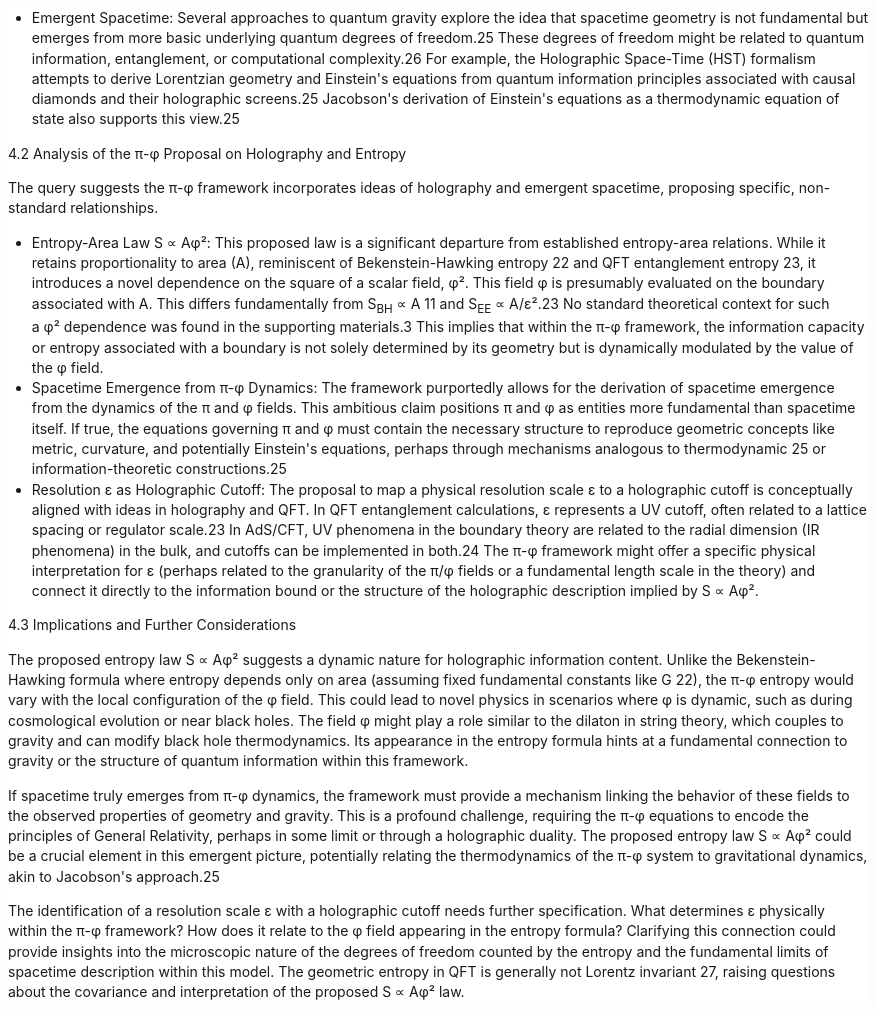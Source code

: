 - Emergent Spacetime: Several approaches to quantum gravity explore the idea that spacetime geometry is not fundamental but emerges from more basic underlying quantum degrees of freedom.25 These degrees of freedom might be related to quantum information, entanglement, or computational complexity.26 For example, the Holographic Space-Time (HST) formalism attempts to derive Lorentzian geometry and Einstein's equations from quantum information principles associated with causal diamonds and their holographic screens.25 Jacobson's derivation of Einstein's equations as a thermodynamic equation of state also supports this view.25

4.2 Analysis of the π-φ Proposal on Holography and Entropy

The query suggests the π-φ framework incorporates ideas of holography and emergent spacetime, proposing specific, non-standard relationships.

- Entropy-Area Law S ∝ Aφ²: This proposed law is a significant departure from established entropy-area relations. While it retains proportionality to area (A), reminiscent of Bekenstein-Hawking entropy 22 and QFT entanglement entropy 23, it introduces a novel dependence on the square of a scalar field, φ². This field φ is presumably evaluated on the boundary associated with A. This differs fundamentally from S<sub>BH</sub> ∝ A 11 and S<sub>EE</sub> ∝ A/ε².23 No standard theoretical context for such a φ² dependence was found in the supporting materials.3 This implies that within the π-φ framework, the information capacity or entropy associated with a boundary is not solely determined by its geometry but is dynamically modulated by the value of the φ field.
- Spacetime Emergence from π-φ Dynamics: The framework purportedly allows for the derivation of spacetime emergence from the dynamics of the π and φ fields. This ambitious claim positions π and φ as entities more fundamental than spacetime itself. If true, the equations governing π and φ must contain the necessary structure to reproduce geometric concepts like metric, curvature, and potentially Einstein's equations, perhaps through mechanisms analogous to thermodynamic 25 or information-theoretic constructions.25
- Resolution ε as Holographic Cutoff: The proposal to map a physical resolution scale ε to a holographic cutoff is conceptually aligned with ideas in holography and QFT. In QFT entanglement calculations, ε represents a UV cutoff, often related to a lattice spacing or regulator scale.23 In AdS/CFT, UV phenomena in the boundary theory are related to the radial dimension (IR phenomena) in the bulk, and cutoffs can be implemented in both.24 The π-φ framework might offer a specific physical interpretation for ε (perhaps related to the granularity of the π/φ fields or a fundamental length scale in the theory) and connect it directly to the information bound or the structure of the holographic description implied by S ∝ Aφ².

4.3 Implications and Further Considerations

The proposed entropy law S ∝ Aφ² suggests a dynamic nature for holographic information content. Unlike the Bekenstein-Hawking formula where entropy depends only on area (assuming fixed fundamental constants like G 22), the π-φ entropy would vary with the local configuration of the φ field. This could lead to novel physics in scenarios where φ is dynamic, such as during cosmological evolution or near black holes. The field φ might play a role similar to the dilaton in string theory, which couples to gravity and can modify black hole thermodynamics. Its appearance in the entropy formula hints at a fundamental connection to gravity or the structure of quantum information within this framework.

If spacetime truly emerges from π-φ dynamics, the framework must provide a mechanism linking the behavior of these fields to the observed properties of geometry and gravity. This is a profound challenge, requiring the π-φ equations to encode the principles of General Relativity, perhaps in some limit or through a holographic duality. The proposed entropy law S ∝ Aφ² could be a crucial element in this emergent picture, potentially relating the thermodynamics of the π-φ system to gravitational dynamics, akin to Jacobson's approach.25

The identification of a resolution scale ε with a holographic cutoff needs further specification. What determines ε physically within the π-φ framework? How does it relate to the φ field appearing in the entropy formula? Clarifying this connection could provide insights into the microscopic nature of the degrees of freedom counted by the entropy and the fundamental limits of spacetime description within this model. The geometric entropy in QFT is generally not Lorentz invariant 27, raising questions about the covariance and interpretation of the proposed S ∝ Aφ² law.
